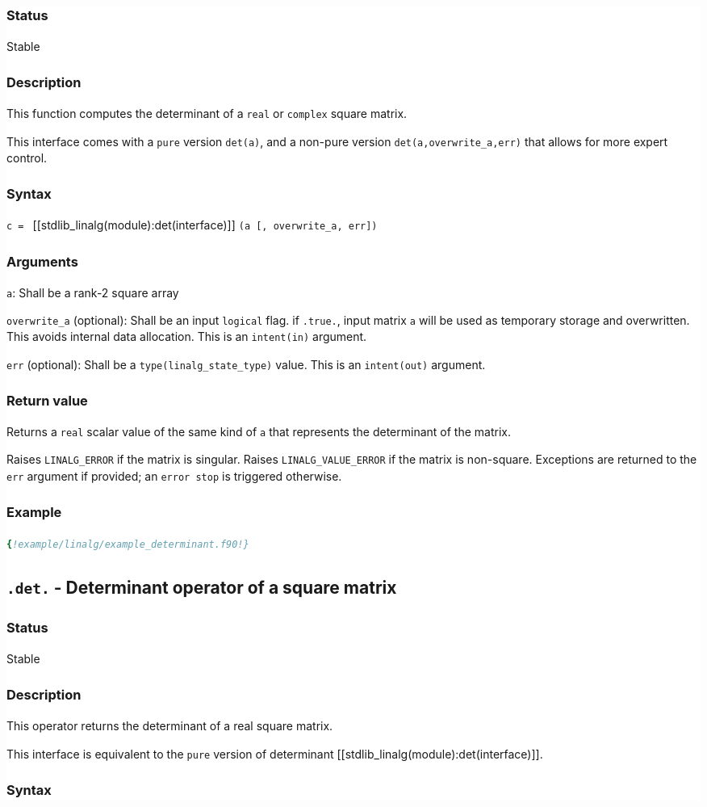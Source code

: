 ### Status

Stable

### Description

This function computes the determinant of a `real` or `complex` square matrix.

This interface comes with a `pure` version `det(a)`, and a non-pure version `det(a,overwrite_a,err)` that
allows for more expert control.

### Syntax

`c = ` [[stdlib_linalg(module):det(interface)]] `(a [, overwrite_a, err])`

### Arguments

`a`: Shall be a rank-2 square array

`overwrite_a` (optional): Shall be an input `logical` flag. if `.true.`, input matrix `a` will be used as temporary storage and overwritten. This avoids internal data allocation.
 This is an `intent(in)` argument.

`err` (optional): Shall be a `type(linalg_state_type)` value.  This is an `intent(out)` argument.

### Return value

Returns a `real` scalar value of the same kind of `a` that represents the determinant of the matrix.

Raises `LINALG_ERROR` if the matrix is singular.
Raises `LINALG_VALUE_ERROR` if the matrix is non-square.
Exceptions are returned to the `err` argument if provided; an `error stop` is triggered otherwise.

### Example

```fortran
{!example/linalg/example_determinant.f90!}
```

## `.det.` - Determinant operator of a square matrix

### Status

Stable

### Description

This operator returns the determinant of a real square matrix.

This interface is equivalent to the `pure` version of determinant [[stdlib_linalg(module):det(interface)]]. 

### Syntax
